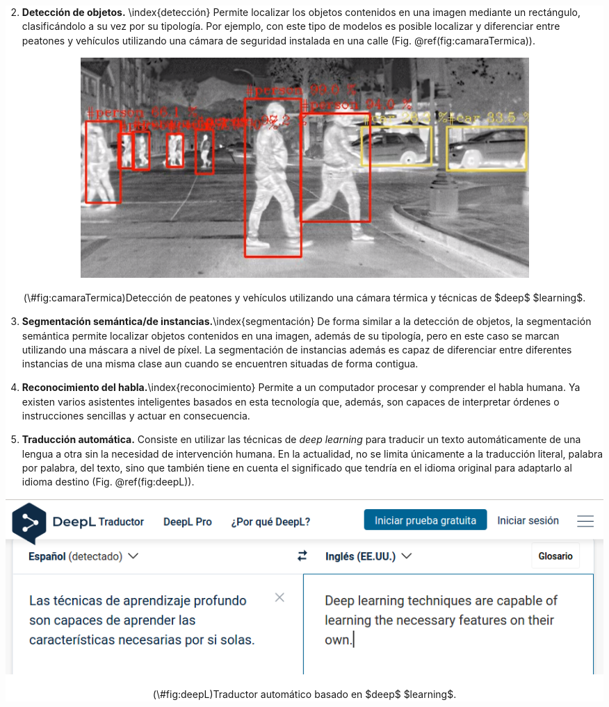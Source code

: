 2. **Detección de objetos.** \index{detección} Permite localizar los objetos contenidos en una imagen mediante un rectángulo, clasificándolo a su vez por su tipología. Por ejemplo, con este tipo de modelos es posible localizar y diferenciar entre peatones y vehículos utilizando una cámara de seguridad instalada en una calle (Fig. \@ref(fig:camaraTermica)).

<div class="figure" style="text-align: center">
<img src="img/conc_dl_04_camaraTermica.png" alt="Detección de peatones y vehículos utilizando una cámara térmica y técnicas de $deep$ $learning$." width="75%" />
<p class="caption">(\#fig:camaraTermica)Detección de peatones y vehículos utilizando una cámara térmica y técnicas de $deep$ $learning$.</p>
</div>

3. **Segmentación semántica/de instancias.**\index{segmentación} De forma similar a la detección de objetos, la segmentación semántica permite localizar objetos contenidos en una imagen, además de su tipología, pero en este caso se marcan utilizando una máscara a nivel de píxel. La segmentación de instancias además es capaz de diferenciar entre diferentes instancias de una misma clase aun cuando se encuentren situadas de forma contigua.

4. **Reconocimiento del habla.**\index{reconocimiento} Permite a un computador procesar y comprender el habla humana. Ya existen varios asistentes inteligentes basados en esta tecnología que, además, son capaces de interpretar órdenes o instrucciones sencillas y actuar en consecuencia.

5. **Traducción automática.** Consiste en utilizar las técnicas de *deep learning* para traducir un texto automáticamente de una lengua a otra sin la necesidad de intervención humana. En la actualidad, no se limita únicamente a la traducción literal, palabra por palabra, del texto, sino que también tiene en cuenta el significado que tendría en el idioma original para adaptarlo al idioma destino (Fig. \@ref(fig:deepL)).

<div class="figure" style="text-align: center">
<img src="img/conc_dl_05_deepL.png" alt="Traductor automático basado en $deep$ $learning$." width="100%" />
<p class="caption">(\#fig:deepL)Traductor automático basado en $deep$ $learning$.</p>
</div>
